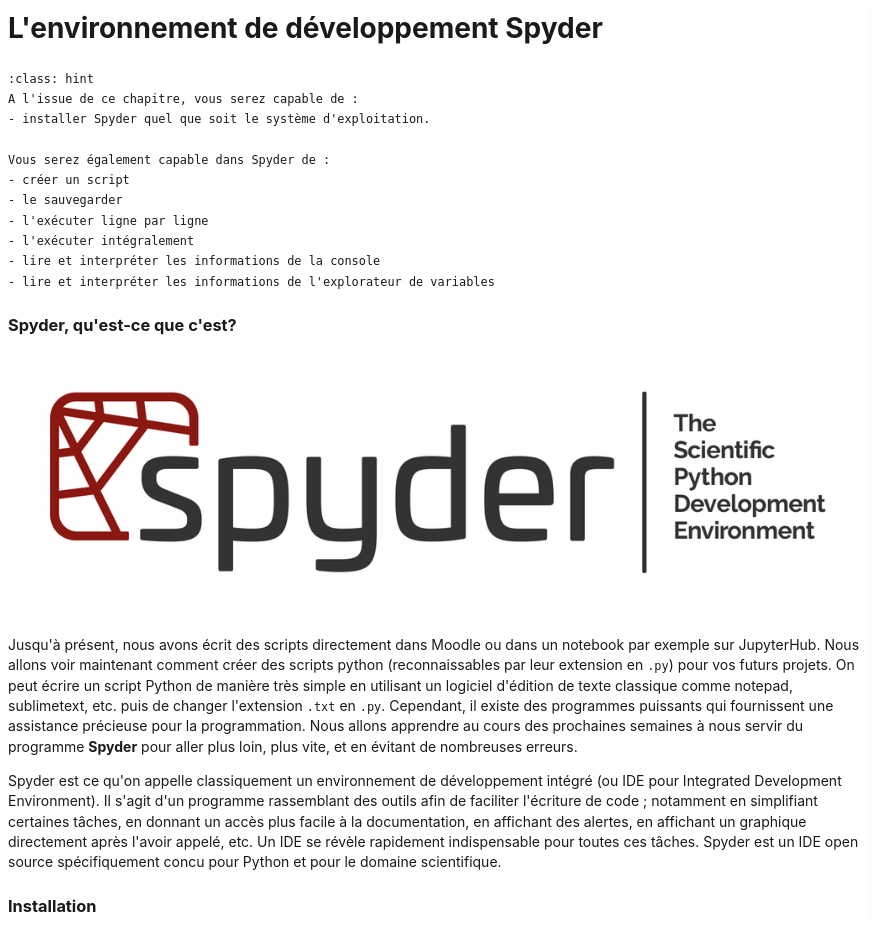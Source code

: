 # L'environnement de développement Spyder

```{admonition} Objectifs
:class: hint
A l'issue de ce chapitre, vous serez capable de : 
- installer Spyder quel que soit le système d'exploitation.

Vous serez également capable dans Spyder de :
- créer un script
- le sauvegarder
- l'exécuter ligne par ligne
- l'exécuter intégralement
- lire et interpréter les informations de la console
- lire et interpréter les informations de l'explorateur de variables
```

### Spyder, qu'est-ce que c'est?

![](https://github.com/yvesnoel/LU2ST031/blob/master/docs/assets/css/upload_e406c51b9b8b63e00a4a99747902ebd6.png?raw=true)

Jusqu'à présent, nous avons écrit des scripts directement dans Moodle ou dans un notebook par exemple sur JupyterHub. Nous allons voir maintenant comment créer des scripts python (reconnaissables par leur extension en `.py`) pour vos futurs projets. On peut écrire un script Python de manière très simple en utilisant un logiciel d'édition de texte classique comme notepad, sublimetext, etc. puis de changer l'extension `.txt` en `.py`. Cependant, il existe des programmes puissants qui fournissent une assistance précieuse pour la programmation. Nous allons apprendre au cours des prochaines semaines à nous servir du programme **Spyder** pour aller plus loin, plus vite, et en évitant de nombreuses erreurs.

Spyder est ce qu'on appelle classiquement un environnement de développement intégré (ou IDE pour Integrated Development Environment). Il s'agit d'un programme rassemblant des outils afin de faciliter l'écriture de code ; notamment en simplifiant certaines tâches, en donnant un accès plus facile à la documentation, en affichant des alertes, en affichant un graphique directement après l'avoir appelé, etc. Un IDE se révèle rapidement indispensable pour toutes ces tâches. Spyder est un IDE open source spécifiquement concu pour Python et pour le domaine scientifique.

### Installation
